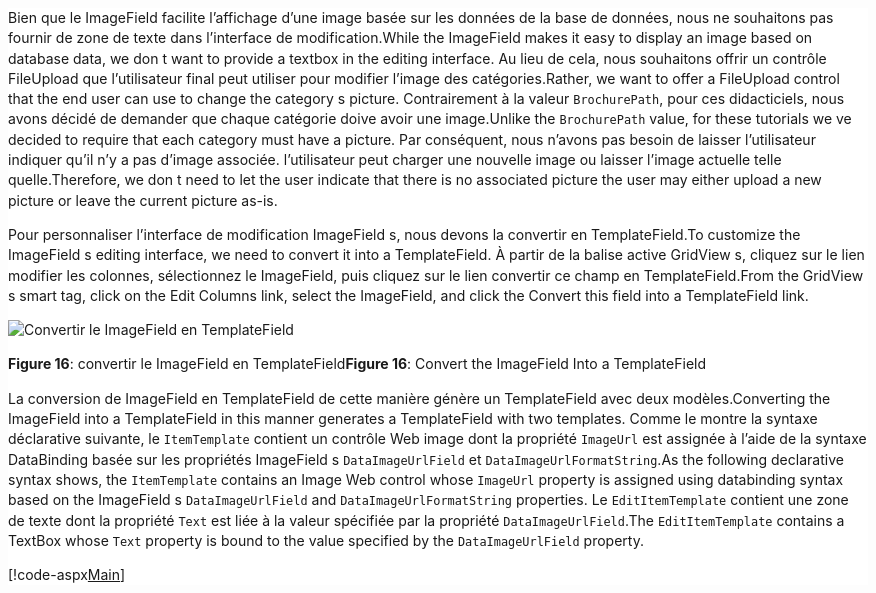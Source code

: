 <span data-ttu-id="f39f4-332">Bien que le ImageField facilite l’affichage d’une image basée sur les données de la base de données, nous ne souhaitons pas fournir de zone de texte dans l’interface de modification.</span><span class="sxs-lookup"><span data-stu-id="f39f4-332">While the ImageField makes it easy to display an image based on database data, we don t want to provide a textbox in the editing interface.</span></span> <span data-ttu-id="f39f4-333">Au lieu de cela, nous souhaitons offrir un contrôle FileUpload que l’utilisateur final peut utiliser pour modifier l’image des catégories.</span><span class="sxs-lookup"><span data-stu-id="f39f4-333">Rather, we want to offer a FileUpload control that the end user can use to change the category s picture.</span></span> <span data-ttu-id="f39f4-334">Contrairement à la valeur `BrochurePath`, pour ces didacticiels, nous avons décidé de demander que chaque catégorie doive avoir une image.</span><span class="sxs-lookup"><span data-stu-id="f39f4-334">Unlike the `BrochurePath` value, for these tutorials we ve decided to require that each category must have a picture.</span></span> <span data-ttu-id="f39f4-335">Par conséquent, nous n’avons pas besoin de laisser l’utilisateur indiquer qu’il n’y a pas d’image associée. l’utilisateur peut charger une nouvelle image ou laisser l’image actuelle telle quelle.</span><span class="sxs-lookup"><span data-stu-id="f39f4-335">Therefore, we don t need to let the user indicate that there is no associated picture the user may either upload a new picture or leave the current picture as-is.</span></span>

<span data-ttu-id="f39f4-336">Pour personnaliser l’interface de modification ImageField s, nous devons la convertir en TemplateField.</span><span class="sxs-lookup"><span data-stu-id="f39f4-336">To customize the ImageField s editing interface, we need to convert it into a TemplateField.</span></span> <span data-ttu-id="f39f4-337">À partir de la balise active GridView s, cliquez sur le lien modifier les colonnes, sélectionnez le ImageField, puis cliquez sur le lien convertir ce champ en TemplateField.</span><span class="sxs-lookup"><span data-stu-id="f39f4-337">From the GridView s smart tag, click on the Edit Columns link, select the ImageField, and click the Convert this field into a TemplateField link.</span></span>

![Convertir le ImageField en TemplateField](updating-and-deleting-existing-binary-data-cs/_static/image16.gif)

<span data-ttu-id="f39f4-339">**Figure 16**: convertir le ImageField en TemplateField</span><span class="sxs-lookup"><span data-stu-id="f39f4-339">**Figure 16**: Convert the ImageField Into a TemplateField</span></span>

<span data-ttu-id="f39f4-340">La conversion de ImageField en TemplateField de cette manière génère un TemplateField avec deux modèles.</span><span class="sxs-lookup"><span data-stu-id="f39f4-340">Converting the ImageField into a TemplateField in this manner generates a TemplateField with two templates.</span></span> <span data-ttu-id="f39f4-341">Comme le montre la syntaxe déclarative suivante, le `ItemTemplate` contient un contrôle Web image dont la propriété `ImageUrl` est assignée à l’aide de la syntaxe DataBinding basée sur les propriétés ImageField s `DataImageUrlField` et `DataImageUrlFormatString`.</span><span class="sxs-lookup"><span data-stu-id="f39f4-341">As the following declarative syntax shows, the `ItemTemplate` contains an Image Web control whose `ImageUrl` property is assigned using databinding syntax based on the ImageField s `DataImageUrlField` and `DataImageUrlFormatString` properties.</span></span> <span data-ttu-id="f39f4-342">Le `EditItemTemplate` contient une zone de texte dont la propriété `Text` est liée à la valeur spécifiée par la propriété `DataImageUrlField`.</span><span class="sxs-lookup"><span data-stu-id="f39f4-342">The `EditItemTemplate` contains a TextBox whose `Text` property is bound to the value specified by the `DataImageUrlField` property.</span></span>

[!code-aspx[Main](updating-and-deleting-existing-binary-data-cs/samples/sample10.aspx)]
